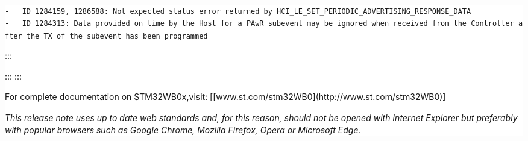     -   ID 1284159, 1286588: Not expected status error returned by HCI_LE_SET_PERIODIC_ADVERTISING_RESPONSE_DATA
    -   ID 1284313: Data provided on time by the Host for a PAwR subevent may be ignored when received from the Controller after the TX of the subevent has been programmed

</div>
</div>
:::

:::
:::

<footer class="sticky">
For complete documentation on STM32WB0x,visit: [[www.st.com/stm32WB0](http://www.st.com/stm32WB0)]

*This release note uses up to date web standards and, for this reason, should not be opened with Internet Explorer but preferably with popular browsers such as Google Chrome, Mozilla Firefox, Opera or Microsoft Edge.*
</footer>
